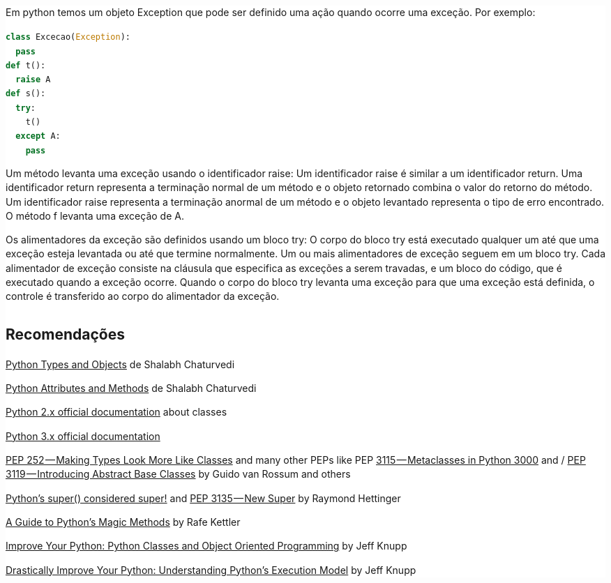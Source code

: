 Em python temos um objeto Exception que pode ser definido uma ação quando ocorre uma exceção. Por exemplo:

```python
class Excecao(Exception):
  pass
def t():
  raise A
def s():
  try:
    t()
  except A:
    pass
```

Um método levanta uma exceção usando o identificador raise: Um identificador raise é similar a um identificador return. Uma identificador return representa a terminação normal de um método e o objeto retornado combina o valor do retorno do método. Um identificador raise representa a terminação anormal de um método e o objeto levantado representa o tipo de erro encontrado. O método f levanta uma exceção de A.

Os alimentadores da exceção são definidos usando um bloco try: O corpo do bloco try está executado qualquer um até que uma exceção esteja levantada ou até que termine normalmente. Um ou mais alimentadores de exceção seguem em um bloco try. Cada alimentador de exceção consiste na cláusula que especifica as exceções a serem travadas, e um bloco do código, que é executado quando a exceção ocorre. Quando o corpo do bloco try levanta uma exceção para que uma exceção está definida, o controle é transferido ao corpo do alimentador da exceção.

## Recomendações

[Python Types and Objects](http://www.cafepy.com/article/python_types_and_objects/python_types_and_objects.html) de Shalabh Chaturvedi

[Python Attributes and Methods](http://www.cafepy.com/article/python_attributes_and_methods/) de Shalabh Chaturvedi

[Python 2.x official documentation](https://docs.python.org/2/tutorial/classes.html) about classes

[Python 3.x official documentation](https://docs.python.org/3/tutorial/classes.html)

[PEP 252 — Making Types Look More Like Classes](http://legacy.python.org/dev/peps/pep-0252/) and many other PEPs like PEP [3115 — Metaclasses in Python 3000](http://legacy.python.org/dev/peps/pep-3115/) and / [PEP 3119 — Introducing Abstract Base Classes](http://legacy.python.org/dev/peps/pep-3119) by Guido van Rossum and others

[Python’s super() considered super!](http://rhettinger.wordpress.com/2011/05/26/super-considered-super/) and [PEP 3135 — New Super](http://legacy.python.org/dev/peps/pep-3135/) by Raymond Hettinger

[A Guide to Python’s Magic Methods](http://www.rafekettler.com/magicmethods.html) by Rafe Kettler

[Improve Your Python: Python Classes and Object Oriented Programming](http://jeffknupp.com/blog/2014/06/18/improve-your-python-python-classes-and-object-oriented-programming/) by Jeff Knupp

[Drastically Improve Your Python: Understanding Python’s Execution Model](http://www.jeffknupp.com/blog/2013/02/14/drastically-improve-your-python-understanding-pythons-execution-model/) by Jeff Knupp
